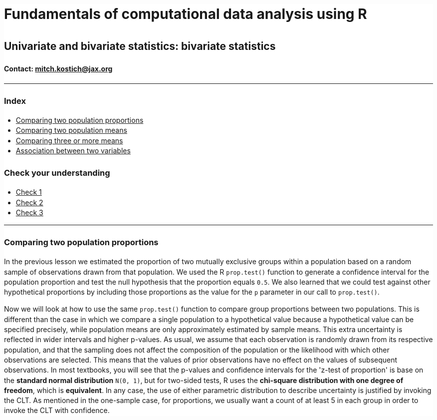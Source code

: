 # Fundamentals of computational data analysis using R
## Univariate and bivariate statistics: bivariate statistics
#### Contact: mitch.kostich@jax.org

---

### Index

- [Comparing two population proportions](#comparing-two-population-proportions)
- [Comparing two population means](#comparing-two-population-means)
- [Comparing three or more means](#comparing-three-or-more-means)
- [Association between two variables](#association-between-two-variables)

### Check your understanding

- [Check 1](#check-your-understanding-1)
- [Check 2](#check-your-understanding-2)
- [Check 3](#check-your-understanding-3)

---

### Comparing two population proportions

In the previous lesson we estimated the proportion of two mutually exclusive 
  groups within a population based on a random sample of observations drawn from 
  that population. We used the R `prop.test()` function to generate a confidence 
  interval for the population proportion and test the null hypothesis that the 
  proportion equals `0.5`. We also learned that we could test against other 
  hypothetical proportions by including those proportions as the value for the 
  `p` parameter in our call to `prop.test()`.

Now we will look at how to use the same `prop.test()` function to compare group 
  proportions between two populations. This is different than the case in which 
  we compare a single population to a hypothetical value because a hypothetical
  value can be specified precisely, while population means are only approximately
  estimated by sample means. This extra uncertainty is reflected in wider intervals
  and higher p-values. As usual, we assume that each observation is randomly drawn 
  from its respective population, and that the sampling does not affect the 
  composition of the population or the likelihood with which other observations are 
  selected. This means that the values of prior observations have no effect on the 
  values of subsequent observations. In most textbooks, you will see that the 
  p-values and confidence intervals for the 'z-test of proportion' is base on the 
  **standard normal distribution** `N(0, 1)`, but for two-sided tests, R uses the 
  **chi-square distribution with one degree of freedom**, which is **equivalent**. 
  In any case, the use of either parametric distribution to describe uncertainty is 
  justified by invoking the CLT. As mentioned in the one-sample case, for 
  proportions, we usually want a count of at least 5 in each group in order to invoke 
  the CLT with confidence.
